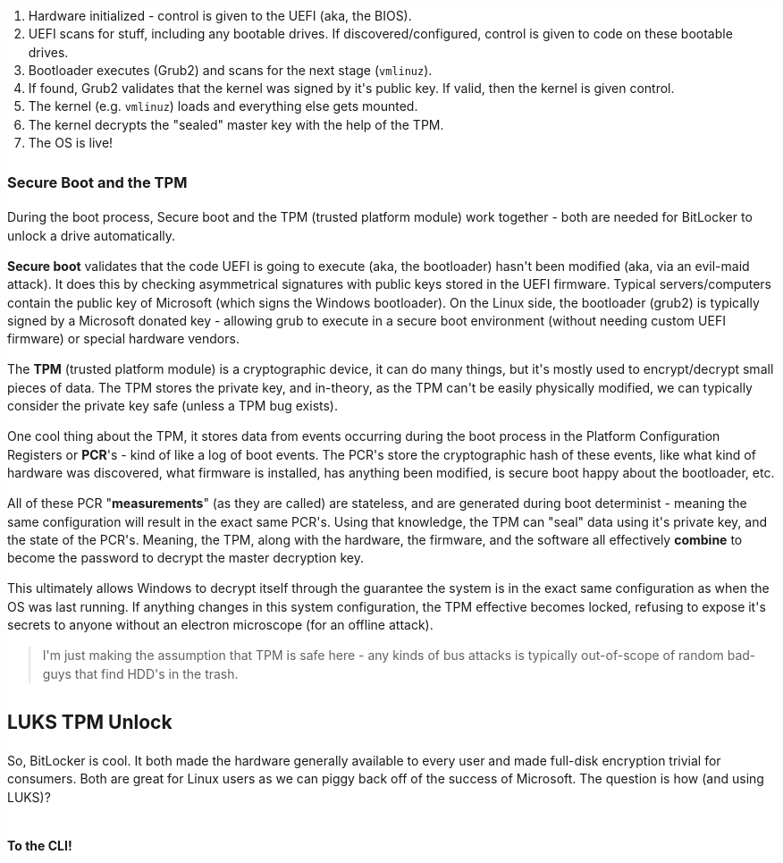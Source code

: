 1. Hardware initialized - control is given to the UEFI (aka, the BIOS).
2. UEFI scans for stuff, including any bootable drives. If discovered/configured, control is given to code on these bootable drives.
3. Bootloader executes (Grub2) and scans for the next stage (`vmlinuz`).
4. If found, Grub2 validates that the kernel was signed by it's public key. If valid, then the kernel is given control.
5. The kernel (e.g. `vmlinuz`) loads and everything else gets mounted.
6. The kernel decrypts the "sealed" master key with the help of the TPM.
7. The OS is live!

### Secure Boot and the TPM

During the boot process, Secure boot and the TPM (trusted platform module) work together - both are needed for BitLocker to unlock a drive automatically.

**Secure boot** validates that the code UEFI is going to execute (aka, the bootloader) hasn't been modified (aka, via an evil-maid attack). It does this by checking asymmetrical signatures with public keys stored in the UEFI firmware. Typical servers/computers contain the public key of Microsoft (which signs the Windows bootloader). On the Linux side, the bootloader (grub2) is typically signed by a Microsoft donated key - allowing grub to execute in a secure boot environment (without needing custom UEFI firmware) or special hardware vendors.

The **TPM** (trusted platform module) is a cryptographic device, it can do many things, but it's mostly used to encrypt/decrypt small pieces of data. The TPM stores the private key, and in-theory, as the TPM can't be easily physically modified, we can typically consider the private key safe (unless a TPM bug exists).

One cool thing about the TPM, it stores data from events occurring during the boot process in the Platform Configuration Registers or **PCR**'s - kind of like a log of boot events. The PCR's store the cryptographic hash of these events, like what kind of hardware was discovered, what firmware is installed, has anything been modified, is secure boot happy about the bootloader, etc.

All of these PCR "**measurements**" (as they are called) are stateless, and are generated during boot determinist - meaning the same configuration will result in the exact same PCR's. Using that knowledge, the TPM can "seal" data using it's private key, and the state of the PCR's. Meaning, the TPM, along with the hardware, the firmware, and the software all effectively **combine** to become the password to decrypt the master decryption key.

This ultimately allows Windows to decrypt itself through the guarantee the system is in the exact same configuration as when the OS was last running. If anything changes in this system configuration, the TPM effective becomes locked, refusing to expose it's secrets to anyone without an electron microscope (for an offline attack).

> I'm just making the assumption that TPM is safe here - any kinds of bus attacks is typically out-of-scope of random bad-guys that find HDD's in the trash.

## LUKS TPM Unlock

So, BitLocker is cool. It both made the hardware generally available to every user and made full-disk encryption trivial for consumers. Both are great for Linux users as we can piggy back off of the success of Microsoft. The question is how (and using LUKS)?

\
**To the CLI!**

